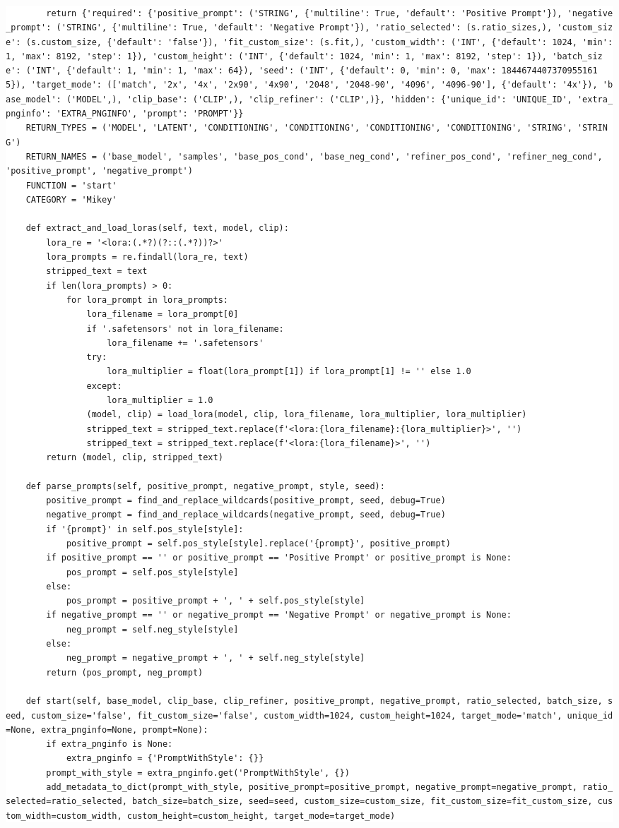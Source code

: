 ```
        return {'required': {'positive_prompt': ('STRING', {'multiline': True, 'default': 'Positive Prompt'}), 'negative_prompt': ('STRING', {'multiline': True, 'default': 'Negative Prompt'}), 'ratio_selected': (s.ratio_sizes,), 'custom_size': (s.custom_size, {'default': 'false'}), 'fit_custom_size': (s.fit,), 'custom_width': ('INT', {'default': 1024, 'min': 1, 'max': 8192, 'step': 1}), 'custom_height': ('INT', {'default': 1024, 'min': 1, 'max': 8192, 'step': 1}), 'batch_size': ('INT', {'default': 1, 'min': 1, 'max': 64}), 'seed': ('INT', {'default': 0, 'min': 0, 'max': 18446744073709551615}), 'target_mode': (['match', '2x', '4x', '2x90', '4x90', '2048', '2048-90', '4096', '4096-90'], {'default': '4x'}), 'base_model': ('MODEL',), 'clip_base': ('CLIP',), 'clip_refiner': ('CLIP',)}, 'hidden': {'unique_id': 'UNIQUE_ID', 'extra_pnginfo': 'EXTRA_PNGINFO', 'prompt': 'PROMPT'}}
    RETURN_TYPES = ('MODEL', 'LATENT', 'CONDITIONING', 'CONDITIONING', 'CONDITIONING', 'CONDITIONING', 'STRING', 'STRING')
    RETURN_NAMES = ('base_model', 'samples', 'base_pos_cond', 'base_neg_cond', 'refiner_pos_cond', 'refiner_neg_cond', 'positive_prompt', 'negative_prompt')
    FUNCTION = 'start'
    CATEGORY = 'Mikey'

    def extract_and_load_loras(self, text, model, clip):
        lora_re = '<lora:(.*?)(?::(.*?))?>'
        lora_prompts = re.findall(lora_re, text)
        stripped_text = text
        if len(lora_prompts) > 0:
            for lora_prompt in lora_prompts:
                lora_filename = lora_prompt[0]
                if '.safetensors' not in lora_filename:
                    lora_filename += '.safetensors'
                try:
                    lora_multiplier = float(lora_prompt[1]) if lora_prompt[1] != '' else 1.0
                except:
                    lora_multiplier = 1.0
                (model, clip) = load_lora(model, clip, lora_filename, lora_multiplier, lora_multiplier)
                stripped_text = stripped_text.replace(f'<lora:{lora_filename}:{lora_multiplier}>', '')
                stripped_text = stripped_text.replace(f'<lora:{lora_filename}>', '')
        return (model, clip, stripped_text)

    def parse_prompts(self, positive_prompt, negative_prompt, style, seed):
        positive_prompt = find_and_replace_wildcards(positive_prompt, seed, debug=True)
        negative_prompt = find_and_replace_wildcards(negative_prompt, seed, debug=True)
        if '{prompt}' in self.pos_style[style]:
            positive_prompt = self.pos_style[style].replace('{prompt}', positive_prompt)
        if positive_prompt == '' or positive_prompt == 'Positive Prompt' or positive_prompt is None:
            pos_prompt = self.pos_style[style]
        else:
            pos_prompt = positive_prompt + ', ' + self.pos_style[style]
        if negative_prompt == '' or negative_prompt == 'Negative Prompt' or negative_prompt is None:
            neg_prompt = self.neg_style[style]
        else:
            neg_prompt = negative_prompt + ', ' + self.neg_style[style]
        return (pos_prompt, neg_prompt)

    def start(self, base_model, clip_base, clip_refiner, positive_prompt, negative_prompt, ratio_selected, batch_size, seed, custom_size='false', fit_custom_size='false', custom_width=1024, custom_height=1024, target_mode='match', unique_id=None, extra_pnginfo=None, prompt=None):
        if extra_pnginfo is None:
            extra_pnginfo = {'PromptWithStyle': {}}
        prompt_with_style = extra_pnginfo.get('PromptWithStyle', {})
        add_metadata_to_dict(prompt_with_style, positive_prompt=positive_prompt, negative_prompt=negative_prompt, ratio_selected=ratio_selected, batch_size=batch_size, seed=seed, custom_size=custom_size, fit_custom_size=fit_custom_size, custom_width=custom_width, custom_height=custom_height, target_mode=target_mode)
```